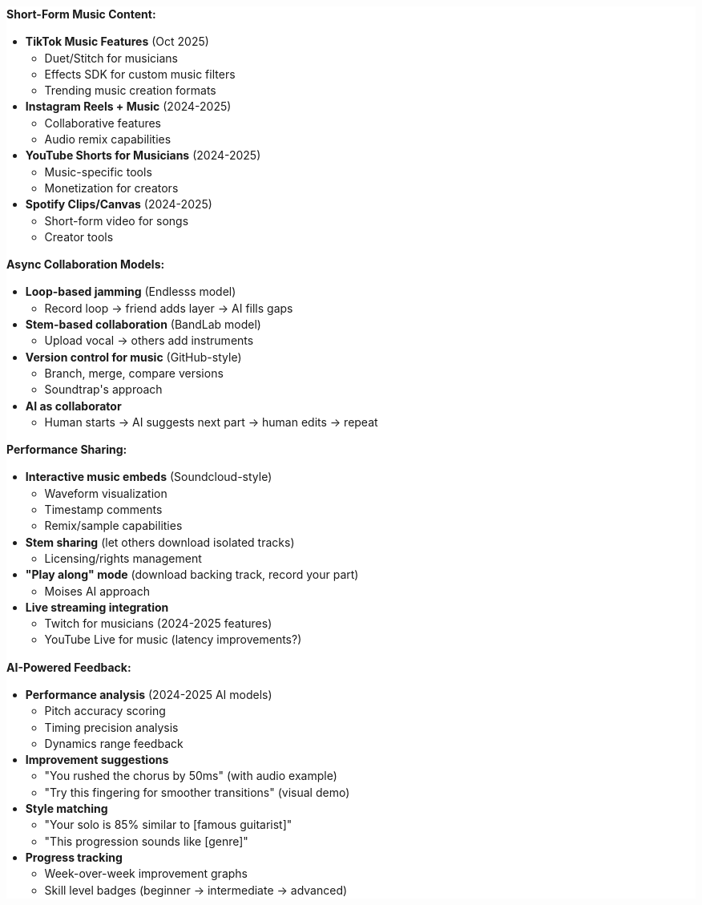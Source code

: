 
**Short-Form Music Content:**
- **TikTok Music Features** (Oct 2025)
  - Duet/Stitch for musicians
  - Effects SDK for custom music filters
  - Trending music creation formats
- **Instagram Reels + Music** (2024-2025)
  - Collaborative features
  - Audio remix capabilities
- **YouTube Shorts for Musicians** (2024-2025)
  - Music-specific tools
  - Monetization for creators
- **Spotify Clips/Canvas** (2024-2025)
  - Short-form video for songs
  - Creator tools

**Async Collaboration Models:**
- **Loop-based jamming** (Endlesss model)
  - Record loop → friend adds layer → AI fills gaps
- **Stem-based collaboration** (BandLab model)
  - Upload vocal → others add instruments
- **Version control for music** (GitHub-style)
  - Branch, merge, compare versions
  - Soundtrap's approach
- **AI as collaborator**
  - Human starts → AI suggests next part → human edits → repeat

**Performance Sharing:**
- **Interactive music embeds** (Soundcloud-style)
  - Waveform visualization
  - Timestamp comments
  - Remix/sample capabilities
- **Stem sharing** (let others download isolated tracks)
  - Licensing/rights management
- **"Play along" mode** (download backing track, record your part)
  - Moises AI approach
- **Live streaming integration**
  - Twitch for musicians (2024-2025 features)
  - YouTube Live for music (latency improvements?)

**AI-Powered Feedback:**
- **Performance analysis** (2024-2025 AI models)
  - Pitch accuracy scoring
  - Timing precision analysis
  - Dynamics range feedback
- **Improvement suggestions**
  - "You rushed the chorus by 50ms" (with audio example)
  - "Try this fingering for smoother transitions" (visual demo)
- **Style matching**
  - "Your solo is 85% similar to [famous guitarist]"
  - "This progression sounds like [genre]"
- **Progress tracking**
  - Week-over-week improvement graphs
  - Skill level badges (beginner → intermediate → advanced)
